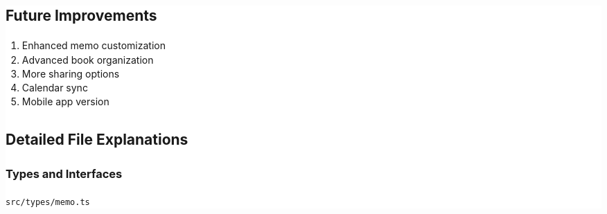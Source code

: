 ## Future Improvements
1. Enhanced memo customization
2. Advanced book organization
3. More sharing options
4. Calendar sync
5. Mobile app version

## Detailed File Explanations

### Types and Interfaces

`src/types/memo.ts`
